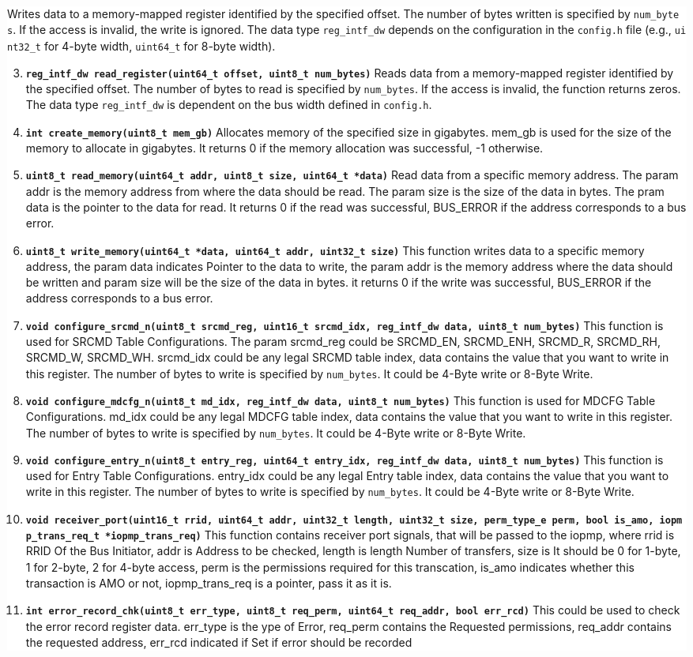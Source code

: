    Writes data to a memory-mapped register identified by the specified offset. The number of bytes written is specified by `num_bytes`. If the access is invalid, the write is ignored. The data type `reg_intf_dw` depends on the configuration in the `config.h` file (e.g., `uint32_t` for 4-byte width, `uint64_t` for 8-byte width).

3. **`reg_intf_dw read_register(uint64_t offset, uint8_t num_bytes)`**
   Reads data from a memory-mapped register identified by the specified offset. The number of bytes to read is specified by `num_bytes`. If the access is invalid, the function returns zeros. The data type `reg_intf_dw` is dependent on the bus width defined in `config.h`.

4. **`int create_memory(uint8_t mem_gb)`**
   Allocates memory of the specified size in gigabytes. mem_gb is used for the size of the memory to allocate in gigabytes. It returns 0 if the memory allocation was successful, -1 otherwise.

5. **`uint8_t read_memory(uint64_t addr, uint8_t size, uint64_t *data)`**
   Read data from a specific memory address. The param addr is the memory address from where the data should be read. The param size is the size of the data in bytes. The pram data is the pointer to the data for read. It returns 0 if the read was successful, BUS_ERROR if the address corresponds to a bus error.

6. **`uint8_t write_memory(uint64_t *data, uint64_t addr, uint32_t size)`**
   This function writes data to a specific memory address, the param data indicates Pointer to the data to write, the param addr is the memory address where the data should be written and param size will be the size of the data in bytes. it returns 0 if the write was successful, BUS_ERROR if the address corresponds to a bus error.

7. **`void configure_srcmd_n(uint8_t srcmd_reg, uint16_t srcmd_idx, reg_intf_dw data, uint8_t num_bytes)`**
   This function is used for SRCMD Table Configurations. The param srcmd_reg could be SRCMD_EN, SRCMD_ENH, SRCMD_R, SRCMD_RH, SRCMD_W, SRCMD_WH. srcmd_idx could be any legal SRCMD table index, data contains the value that you want to write in this register. The number of bytes to write is specified by `num_bytes`. It could be 4-Byte write or 8-Byte Write.

8. **`void configure_mdcfg_n(uint8_t md_idx, reg_intf_dw data, uint8_t num_bytes)`**
   This function is used for MDCFG Table Configurations. md_idx could be any legal MDCFG table index, data contains the value that you want to write in this register. The number of bytes to write is specified by `num_bytes`. It could be 4-Byte write or 8-Byte Write.

9. **`void configure_entry_n(uint8_t entry_reg, uint64_t entry_idx, reg_intf_dw data, uint8_t num_bytes)`**
   This function is used for Entry Table Configurations. entry_idx could be any legal Entry table index, data contains the value that you want to write in this register. The number of bytes to write is specified by `num_bytes`. It could be 4-Byte write or 8-Byte Write.

10. **`void receiver_port(uint16_t rrid, uint64_t addr, uint32_t length, uint32_t size, perm_type_e perm, bool is_amo, iopmp_trans_req_t *iopmp_trans_req)`**
   This function contains receiver port signals, that will be passed to the iopmp, where rrid is RRID Of the Bus Initiator, addr is Address to be checked, length is length Number of transfers, size is It should be 0 for 1-byte, 1 for 2-byte, 2 for 4-byte access, perm is the permissions required for this transcation, is_amo indicates whether this transaction is AMO or not, iopmp_trans_req is a pointer, pass it as it is.

11. **`int error_record_chk(uint8_t err_type, uint8_t req_perm, uint64_t req_addr, bool err_rcd)`**
   This could be used to check the error record register data. err_type is the ype of Error, req_perm contains the Requested permissions, req_addr contains the requested address, err_rcd indicated if Set if error should be recorded
